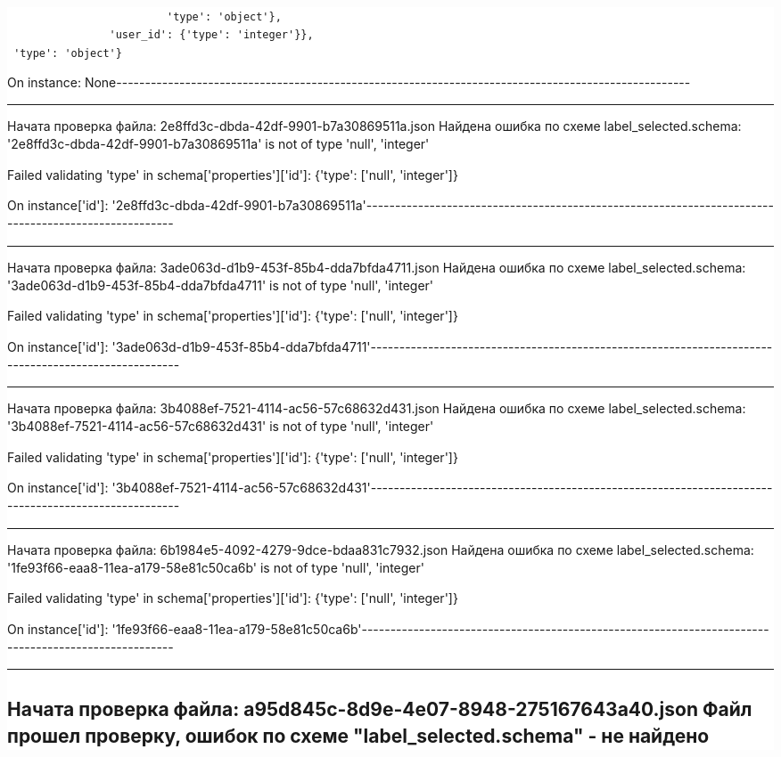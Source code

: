                              'type': 'object'},
                    'user_id': {'type': 'integer'}},
     'type': 'object'}

On instance:
    None----------------------------------------------------------------------------------------------------

****************************************************************************************************
Начата проверка файла: 2e8ffd3c-dbda-42df-9901-b7a30869511a.json 
Найдена ошибка по схеме label_selected.schema: 
'2e8ffd3c-dbda-42df-9901-b7a30869511a' is not of type 'null', 'integer'

Failed validating 'type' in schema['properties']['id']:
    {'type': ['null', 'integer']}

On instance['id']:
    '2e8ffd3c-dbda-42df-9901-b7a30869511a'----------------------------------------------------------------------------------------------------

****************************************************************************************************
Начата проверка файла: 3ade063d-d1b9-453f-85b4-dda7bfda4711.json 
Найдена ошибка по схеме label_selected.schema: 
'3ade063d-d1b9-453f-85b4-dda7bfda4711' is not of type 'null', 'integer'

Failed validating 'type' in schema['properties']['id']:
    {'type': ['null', 'integer']}

On instance['id']:
    '3ade063d-d1b9-453f-85b4-dda7bfda4711'----------------------------------------------------------------------------------------------------

****************************************************************************************************
Начата проверка файла: 3b4088ef-7521-4114-ac56-57c68632d431.json 
Найдена ошибка по схеме label_selected.schema: 
'3b4088ef-7521-4114-ac56-57c68632d431' is not of type 'null', 'integer'

Failed validating 'type' in schema['properties']['id']:
    {'type': ['null', 'integer']}

On instance['id']:
    '3b4088ef-7521-4114-ac56-57c68632d431'----------------------------------------------------------------------------------------------------

****************************************************************************************************
Начата проверка файла: 6b1984e5-4092-4279-9dce-bdaa831c7932.json 
Найдена ошибка по схеме label_selected.schema: 
'1fe93f66-eaa8-11ea-a179-58e81c50ca6b' is not of type 'null', 'integer'

Failed validating 'type' in schema['properties']['id']:
    {'type': ['null', 'integer']}

On instance['id']:
    '1fe93f66-eaa8-11ea-a179-58e81c50ca6b'----------------------------------------------------------------------------------------------------

****************************************************************************************************
Начата проверка файла: a95d845c-8d9e-4e07-8948-275167643a40.json 
Файл прошел проверку, ошибок по схеме "label_selected.schema" - не найдено 
----------------------------------------------------------------------------------------------------
